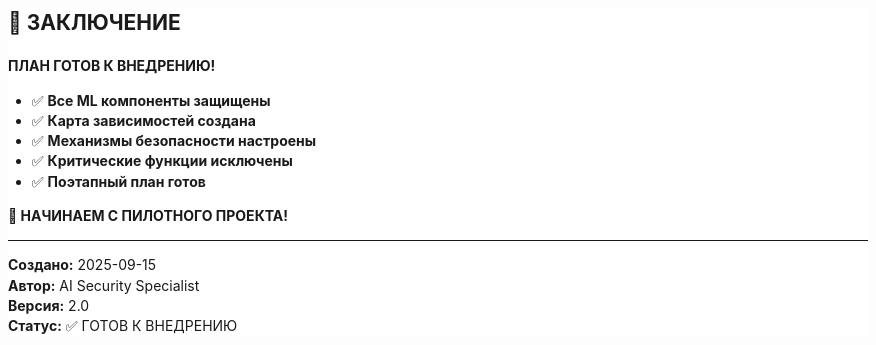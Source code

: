 
## 🎯 ЗАКЛЮЧЕНИЕ

**ПЛАН ГОТОВ К ВНЕДРЕНИЮ!**

- ✅ **Все ML компоненты защищены**
- ✅ **Карта зависимостей создана**
- ✅ **Механизмы безопасности настроены**
- ✅ **Критические функции исключены**
- ✅ **Поэтапный план готов**

**🚀 НАЧИНАЕМ С ПИЛОТНОГО ПРОЕКТА!**

---

**Создано:** 2025-09-15  
**Автор:** AI Security Specialist  
**Версия:** 2.0  
**Статус:** ✅ ГОТОВ К ВНЕДРЕНИЮ